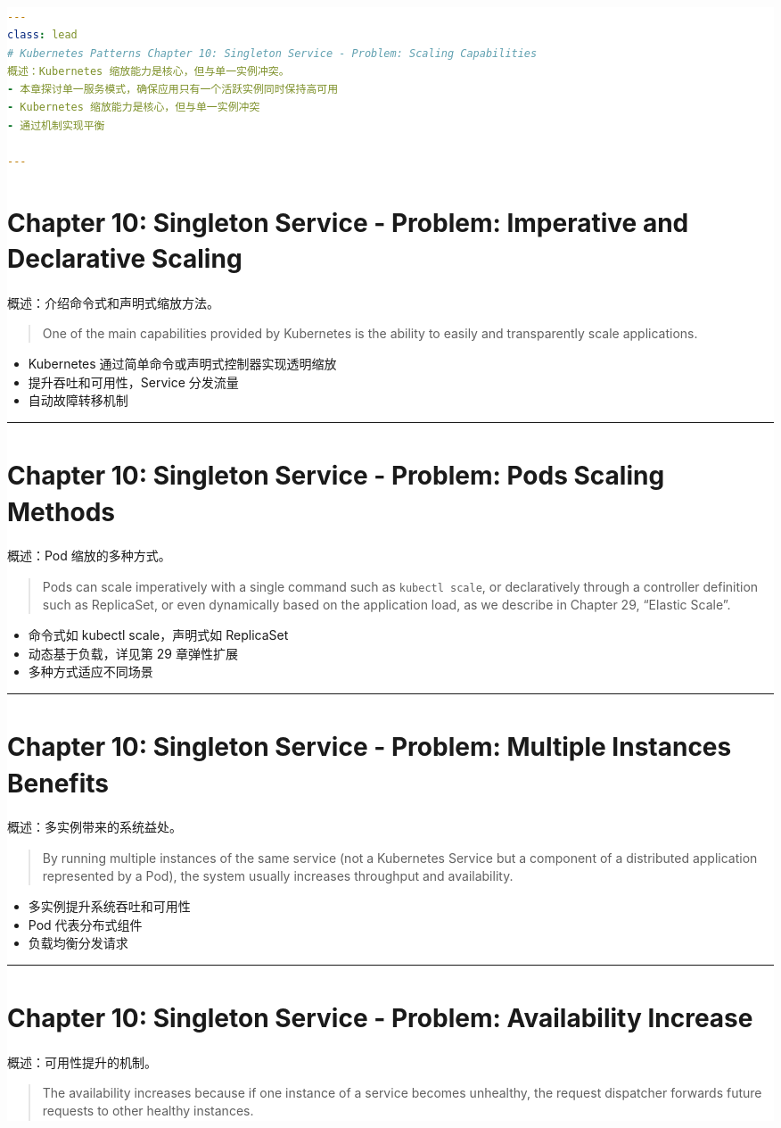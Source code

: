 ```yaml
---
class: lead
# Kubernetes Patterns Chapter 10: Singleton Service - Problem: Scaling Capabilities
概述：Kubernetes 缩放能力是核心，但与单一实例冲突。
- 本章探讨单一服务模式，确保应用只有一个活跃实例同时保持高可用
- Kubernetes 缩放能力是核心，但与单一实例冲突
- 通过机制实现平衡

---
```

# Chapter 10: Singleton Service - Problem: Imperative and Declarative Scaling
概述：介绍命令式和声明式缩放方法。
> One of the main capabilities provided by Kubernetes is the ability to easily and transparently scale applications.

- Kubernetes 通过简单命令或声明式控制器实现透明缩放
- 提升吞吐和可用性，Service 分发流量
- 自动故障转移机制

---
# Chapter 10: Singleton Service - Problem: Pods Scaling Methods
概述：Pod 缩放的多种方式。
> Pods can scale imperatively with a single command such as `kubectl scale`, or declaratively through a controller definition such as ReplicaSet, or even dynamically based on the application load, as we describe in Chapter 29, “Elastic Scale”.

- 命令式如 kubectl scale，声明式如 ReplicaSet
- 动态基于负载，详见第 29 章弹性扩展
- 多种方式适应不同场景

---
# Chapter 10: Singleton Service - Problem: Multiple Instances Benefits
概述：多实例带来的系统益处。
> By running multiple instances of the same service (not a Kubernetes Service but a component of a distributed application represented by a Pod), the system usually increases throughput and availability.

- 多实例提升系统吞吐和可用性
- Pod 代表分布式组件
- 负载均衡分发请求

---
# Chapter 10: Singleton Service - Problem: Availability Increase
概述：可用性提升的机制。
> The availability increases because if one instance of a service becomes unhealthy, the request dispatcher forwards future requests to other healthy instances.
